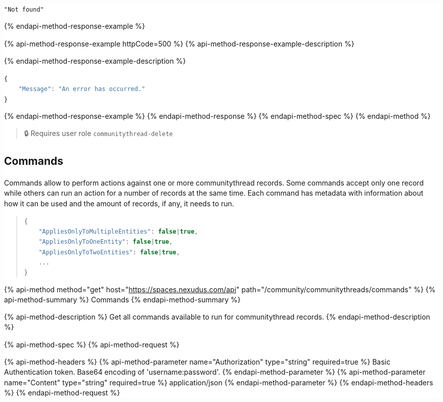 ```
"Not found"
```
{% endapi-method-response-example %}

{% api-method-response-example httpCode=500 %}
{% api-method-response-example-description %}

{% endapi-method-response-example-description %}

```javascript
{
    "Message": "An error has occurred."
}
```
{% endapi-method-response-example %}
{% endapi-method-response %}
{% endapi-method-spec %}
{% endapi-method %}



> 🔒 Requires user role `communitythread-delete`


## Commands

Commands allow to perform actions against one or more communitythread records. Some commands accept only one record while others can run an action for a number of records at the same time.  Each command has metadata with information about how it can be used and the amount of records, if any, it needs to run.

> ```javascript
> {
>     "AppliesOnlyToMultipleEntities": false|true,
>     "AppliesOnlyToOneEntity": false|true,
>     "AppliesOnlyToTwoEntities": false|true,
>     ...
> }
> ```

{% api-method method="get" host="https://spaces.nexudus.com/api" path="/community/communitythreads/commands" %}
{% api-method-summary %}
Commands
{% endapi-method-summary %}

{% api-method-description %}
Get all commands available to run for communitythread records.
{% endapi-method-description %}

{% api-method-spec %}
{% api-method-request %}

{% api-method-headers %}
{% api-method-parameter name="Authorization" type="string" required=true %}
Basic Authentication token. Base64 encoding of 'username:password'.
{% endapi-method-parameter %}
{% api-method-parameter name="Content" type="string" required=true %}
application/json
{% endapi-method-parameter %}
{% endapi-method-headers %}
{% endapi-method-request %}
